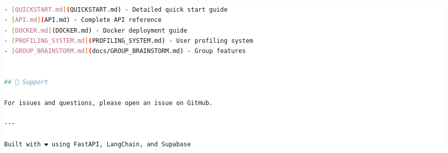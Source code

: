 ```bash
- [QUICKSTART.md](QUICKSTART.md) - Detailed quick start guide
- [API.md](API.md) - Complete API reference
- [DOCKER.md](DOCKER.md) - Docker deployment guide
- [PROFILING_SYSTEM.md](PROFILING_SYSTEM.md) - User profiling system
- [GROUP_BRAINSTORM.md](docs/GROUP_BRAINSTORM.md) - Group features


## 🙋 Support

For issues and questions, please open an issue on GitHub.

---

Built with ❤️ using FastAPI, LangChain, and Supabase
